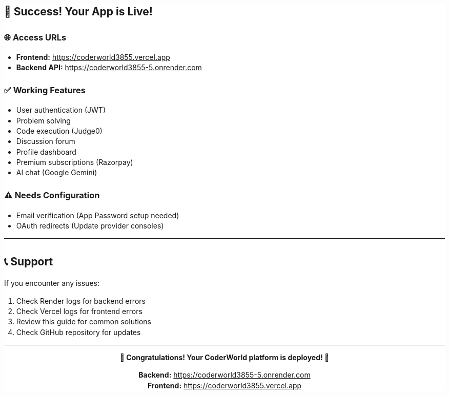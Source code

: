 
## 🎊 Success! Your App is Live!

### 🌐 Access URLs
- **Frontend:** https://coderworld3855.vercel.app
- **Backend API:** https://coderworld3855-5.onrender.com

### ✅ Working Features
- User authentication (JWT)
- Problem solving
- Code execution (Judge0)
- Discussion forum
- Profile dashboard
- Premium subscriptions (Razorpay)
- AI chat (Google Gemini)

### ⚠️ Needs Configuration
- Email verification (App Password setup needed)
- OAuth redirects (Update provider consoles)

---

## 📞 Support

If you encounter any issues:
1. Check Render logs for backend errors
2. Check Vercel logs for frontend errors
3. Review this guide for common solutions
4. Check GitHub repository for updates

---

<div align="center">

**🎉 Congratulations! Your CoderWorld platform is deployed! 🎉**

**Backend:** https://coderworld3855-5.onrender.com  
**Frontend:** https://coderworld3855.vercel.app

</div>

